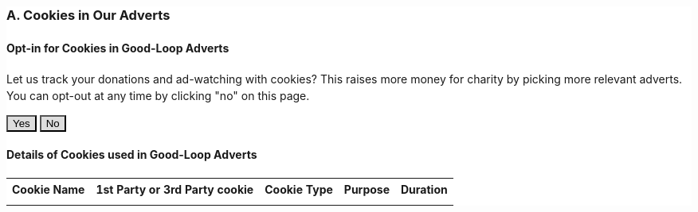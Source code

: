 ### A. Cookies in Our Adverts

#### Opt-in for Cookies in Good-Loop Adverts



Let us track your donations and ad-watching with cookies? 
This raises more money for charity by picking more relevant adverts. You can opt-out at any time by clicking "no" on this page.

<div>
<button id="yesBtn" style="background:#DDDDDD" onclick="setDNT(false);">Yes</button>
<button id="noBtn" style="background:#DDDDDD" onclick="setDNT(true);">No</button>
<p id="DNToff" style="display:none">OK - we won't track you.</p>
<p id="DNTon" style="display:none">Thank you - this improves our service.</p>
<script src="https://cdn.jsdelivr.net/npm/js-cookie@2/src/js.cookie.min.js" ></script>
<script>
function setDNT(on) {
	Cookies.set('DNT', on?1:0, { expires: 365, path:'/', domain:'.good-loop.com' });
//    document.cookie='DNT='+(on?1:0)+'; path=/; Domain=good-loop.com';
   if (on) {
      document.getElementById('DNToff').style.display='block';
      document.getElementById('DNTon').style.display='none';
      document.getElementById('noBtn').style.background='#28a745';
      document.getElementById('yesBtn').style.background='#DDDDDD';
   } else {
      document.getElementById('DNToff').style.display='none';
      document.getElementById('DNTon').style.display='block';
      document.getElementById('yesBtn').style.background='#28a745';
      document.getElementById('noBtn').style.background='#DDDDDD';
   }
};
let c = Cookies.get('DNT'); //document.cookie+'';
if (c=='1') setDNT(1);
else if (c=='0') setDNT(0);
// if (c.indexOf('DNT=') !== -1) {
//    let dnt = c.indexOf('DNT=1') !== -1;
//    setDNT(dnt);
// }
</script>
</div>

#### Details of Cookies used in Good-Loop Adverts

<table class='table'>
<tbody>
<tr>
<th>
Cookie Name
</th>
<th>
1st Party or 3rd Party cookie
</th>
<th>
Cookie Type
</th>
<th>
Purpose
</th>
<th>
Duration
</th>
</tr>
<tr>
<td>